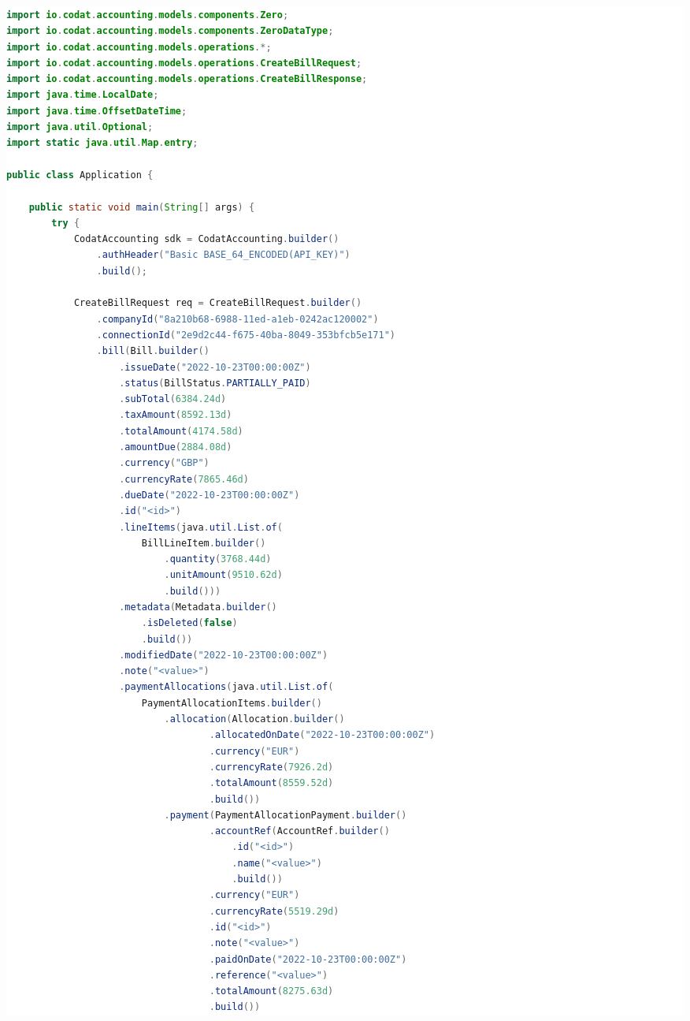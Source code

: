 ```java
import io.codat.accounting.models.components.Zero;
import io.codat.accounting.models.components.ZeroDataType;
import io.codat.accounting.models.operations.*;
import io.codat.accounting.models.operations.CreateBillRequest;
import io.codat.accounting.models.operations.CreateBillResponse;
import java.time.LocalDate;
import java.time.OffsetDateTime;
import java.util.Optional;
import static java.util.Map.entry;

public class Application {

    public static void main(String[] args) {
        try {
            CodatAccounting sdk = CodatAccounting.builder()
                .authHeader("Basic BASE_64_ENCODED(API_KEY)")
                .build();

            CreateBillRequest req = CreateBillRequest.builder()
                .companyId("8a210b68-6988-11ed-a1eb-0242ac120002")
                .connectionId("2e9d2c44-f675-40ba-8049-353bfcb5e171")
                .bill(Bill.builder()
                    .issueDate("2022-10-23T00:00:00Z")
                    .status(BillStatus.PARTIALLY_PAID)
                    .subTotal(6384.24d)
                    .taxAmount(8592.13d)
                    .totalAmount(4174.58d)
                    .amountDue(2884.08d)
                    .currency("GBP")
                    .currencyRate(7865.46d)
                    .dueDate("2022-10-23T00:00:00Z")
                    .id("<id>")
                    .lineItems(java.util.List.of(
                        BillLineItem.builder()
                            .quantity(3768.44d)
                            .unitAmount(9510.62d)
                            .build()))
                    .metadata(Metadata.builder()
                        .isDeleted(false)
                        .build())
                    .modifiedDate("2022-10-23T00:00:00Z")
                    .note("<value>")
                    .paymentAllocations(java.util.List.of(
                        PaymentAllocationItems.builder()
                            .allocation(Allocation.builder()
                                    .allocatedOnDate("2022-10-23T00:00:00Z")
                                    .currency("EUR")
                                    .currencyRate(7926.2d)
                                    .totalAmount(8559.52d)
                                    .build())
                            .payment(PaymentAllocationPayment.builder()
                                    .accountRef(AccountRef.builder()
                                        .id("<id>")
                                        .name("<value>")
                                        .build())
                                    .currency("EUR")
                                    .currencyRate(5519.29d)
                                    .id("<id>")
                                    .note("<value>")
                                    .paidOnDate("2022-10-23T00:00:00Z")
                                    .reference("<value>")
                                    .totalAmount(8275.63d)
                                    .build())
```
